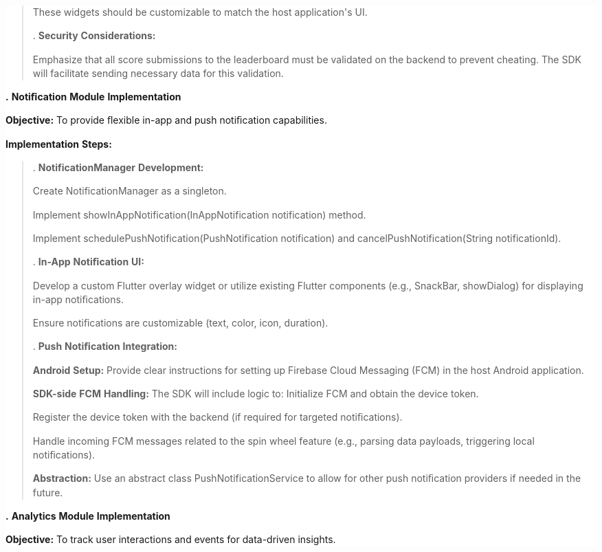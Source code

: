 > These widgets should be customizable to match the host application's
> UI.
>
> . **Security** **Considerations:**
>
> Emphasize that all score submissions to the leaderboard must be
> validated on the backend to prevent cheating. The SDK will facilitate
> sending necessary data for this validation.

**.** **Notiﬁcation** **Module** **Implementation**

**Objective:** To provide ﬂexible in-app and push notiﬁcation
capabilities.

**Implementation** **Steps:**

> . **NotificationManager** **Development:**
>
> Create NotificationManager as a singleton.
>
> Implement showInAppNotification(InAppNotification notification)
> method.
>
> Implement schedulePushNotification(PushNotification notification) and
> cancelPushNotification(String notificationId).
>
> . **In-App** **Notiﬁcation** **UI:**
>
> Develop a custom Flutter overlay widget or utilize existing Flutter
> components (e.g., SnackBar, showDialog) for displaying in-app
> notiﬁcations.
>
> Ensure notiﬁcations are customizable (text, color, icon, duration).
>
> . **Push** **Notiﬁcation** **Integration:**
>
> **Android** **Setup:** Provide clear instructions for setting up
> Firebase Cloud Messaging (FCM) in the host Android application.
>
> **SDK-side** **FCM** **Handling:** The SDK will include logic to:
> Initialize FCM and obtain the device token.
>
> Register the device token with the backend (if required for targeted
> notiﬁcations).
>
> Handle incoming FCM messages related to the spin wheel feature (e.g.,
> parsing data payloads, triggering local notiﬁcations).
>
> **Abstraction:** Use an abstract class PushNotificationService to
> allow for other push notiﬁcation providers if needed in the future.

**.** **Analytics** **Module** **Implementation**

**Objective:** To track user interactions and events for data-driven
insights.
